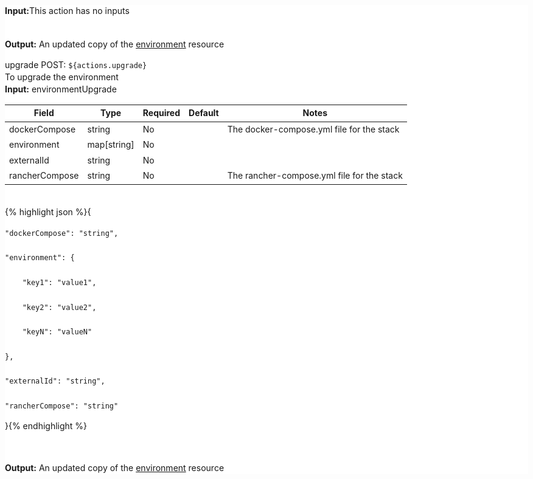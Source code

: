 <span class="input">
<strong>Input:</strong>This action has no inputs</span>
<br>

<br>


<span class="output"><strong>Output:</strong> An updated copy of the <a href="/rancher/api/api-resources/environment/">environment</a> resource</span>
</div>
</div>

<div class="action">
<span class="header">
upgrade
<span class="headerright">POST:  <code>${actions.upgrade}</code></span></span>
<div class="action-contents">
To upgrade the environment
<br>

<span class="input">
<strong>Input:</strong> environmentUpgrade
</span>

Field | Type | Required | Default | Notes
---|---|---|---|---
dockerCompose | string | No |  | The docker-compose.yml file for the stack
environment | map[string] | No |  | 
externalId | string | No |  | 
rancherCompose | string | No |  | The rancher-compose.yml file for the stack


<br>
{% highlight json %}{

	"dockerCompose": "string",

	"environment": {

		"key1": "value1",

		"key2": "value2",

		"keyN": "valueN"

	},

	"externalId": "string",

	"rancherCompose": "string"

}{% endhighlight %}

<br>


<span class="output"><strong>Output:</strong> An updated copy of the <a href="/rancher/api/api-resources/environment/">environment</a> resource</span>
</div>
</div>

